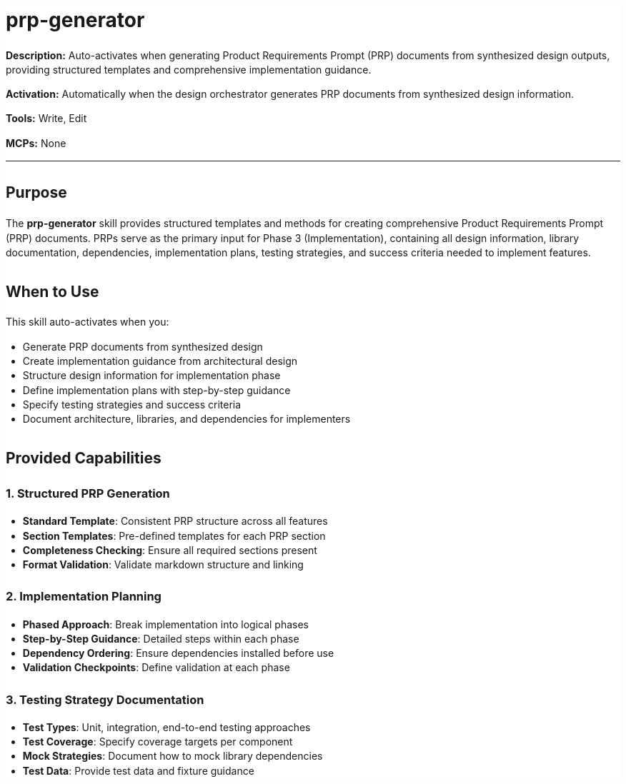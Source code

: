 # prp-generator

**Description:** Auto-activates when generating Product Requirements Prompt (PRP) documents from synthesized design outputs, providing structured templates and comprehensive implementation guidance.

**Activation:** Automatically when the design orchestrator generates PRP documents from synthesized design information.

**Tools:** Write, Edit

**MCPs:** None

---

## Purpose

The **prp-generator** skill provides structured templates and methods for creating comprehensive Product Requirements Prompt (PRP) documents. PRPs serve as the primary input for Phase 3 (Implementation), containing all design information, library documentation, dependencies, implementation plans, testing strategies, and success criteria needed to implement features.

## When to Use

This skill auto-activates when you:
- Generate PRP documents from synthesized design
- Create implementation guidance from architectural design
- Structure design information for implementation phase
- Define implementation plans with step-by-step guidance
- Specify testing strategies and success criteria
- Document architecture, libraries, and dependencies for implementers

## Provided Capabilities

### 1. Structured PRP Generation
- **Standard Template**: Consistent PRP structure across all features
- **Section Templates**: Pre-defined templates for each PRP section
- **Completeness Checking**: Ensure all required sections present
- **Format Validation**: Validate markdown structure and linking

### 2. Implementation Planning
- **Phased Approach**: Break implementation into logical phases
- **Step-by-Step Guidance**: Detailed steps within each phase
- **Dependency Ordering**: Ensure dependencies installed before use
- **Validation Checkpoints**: Define validation at each phase

### 3. Testing Strategy Documentation
- **Test Types**: Unit, integration, end-to-end testing approaches
- **Test Coverage**: Specify coverage targets per component
- **Mock Strategies**: Document how to mock library dependencies
- **Test Data**: Provide test data and fixture guidance
